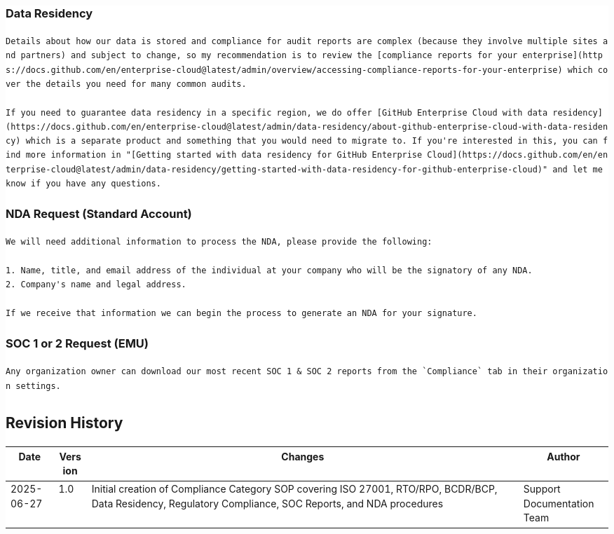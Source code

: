 ### Data Residency
```
Details about how our data is stored and compliance for audit reports are complex (because they involve multiple sites and partners) and subject to change, so my recommendation is to review the [compliance reports for your enterprise](https://docs.github.com/en/enterprise-cloud@latest/admin/overview/accessing-compliance-reports-for-your-enterprise) which cover the details you need for many common audits.

If you need to guarantee data residency in a specific region, we do offer [GitHub Enterprise Cloud with data residency](https://docs.github.com/en/enterprise-cloud@latest/admin/data-residency/about-github-enterprise-cloud-with-data-residency) which is a separate product and something that you would need to migrate to. If you're interested in this, you can find more information in "[Getting started with data residency for GitHub Enterprise Cloud](https://docs.github.com/en/enterprise-cloud@latest/admin/data-residency/getting-started-with-data-residency-for-github-enterprise-cloud)" and let me know if you have any questions.
```

### NDA Request (Standard Account)
```
We will need additional information to process the NDA, please provide the following:

1. Name, title, and email address of the individual at your company who will be the signatory of any NDA.
2. Company's name and legal address.

If we receive that information we can begin the process to generate an NDA for your signature.
```

### SOC 1 or 2 Request (EMU)
```
Any organization owner can download our most recent SOC 1 & SOC 2 reports from the `Compliance` tab in their organization settings.
```

## Revision History

| Date | Version | Changes | Author |
|------|---------|---------|---------|
| 2025-06-27 | 1.0 | Initial creation of Compliance Category SOP covering ISO 27001, RTO/RPO, BCDR/BCP, Data Residency, Regulatory Compliance, SOC Reports, and NDA procedures | Support Documentation Team |